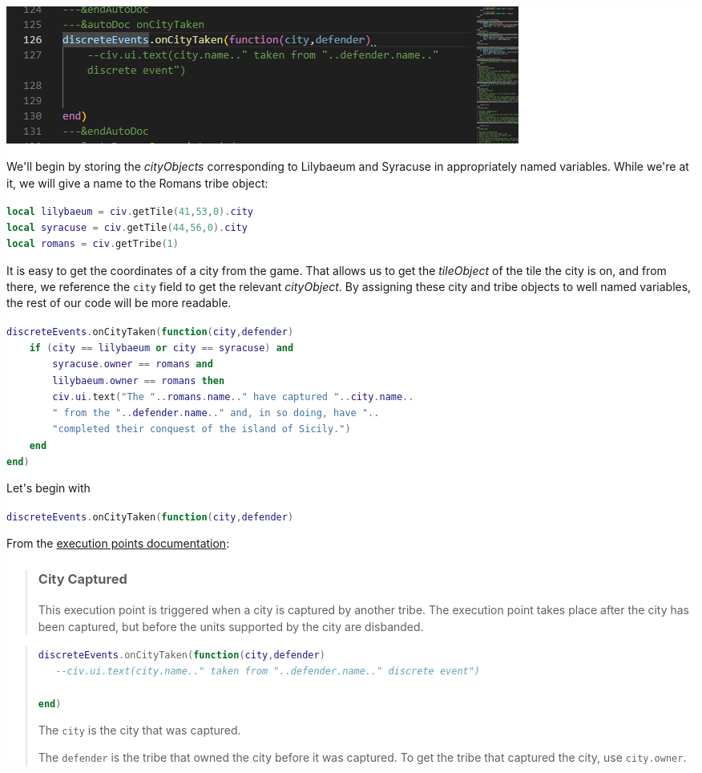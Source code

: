 ![onCityTaken sample discrete event](04_lesson_images/sample-onCityTaken.png)

We'll begin by storing the _cityObjects_ corresponding to Lilybaeum and Syracuse in appropriately named variables.  While we're at it, we will give a name to the Romans tribe object:

```lua
local lilybaeum = civ.getTile(41,53,0).city
local syracuse = civ.getTile(44,56,0).city
local romans = civ.getTribe(1)
```
It is easy to get the coordinates of a city from the game.  That allows us to get the _tileObject_ of the tile the city is on, and from there, we reference the `city` field to get the relevant _cityObject_.  By assigning these city and tribe objects to well named variables, the rest of our code will be more readable.

```lua
discreteEvents.onCityTaken(function(city,defender) 
    if (city == lilybaeum or city == syracuse) and
        syracuse.owner == romans and 
        lilybaeum.owner == romans then
        civ.ui.text("The "..romans.name.." have captured "..city.name..
        " from the "..defender.name.." and, in so doing, have "..
        "completed their conquest of the island of Sicily.")
    end        
end)
```
Let's begin with
```lua
discreteEvents.onCityTaken(function(city,defender) 
```
From the [execution points documentation](/executionPoints.html#city-captured):


>### **City Captured**
>
>This execution point is triggered when a city is captured by another tribe.  The execution point takes place after the city has been captured, but before the units supported by the city are disbanded.

>```lua
>discreteEvents.onCityTaken(function(city,defender) 
>    --civ.ui.text(city.name.." taken from "..defender.name.." discrete event")
>
>end)
>
>```
>
>The `city` is the city that was captured.
>
>The `defender` is the tribe that owned the city before it was captured.  To get the tribe that captured the city, use `city.owner`.
